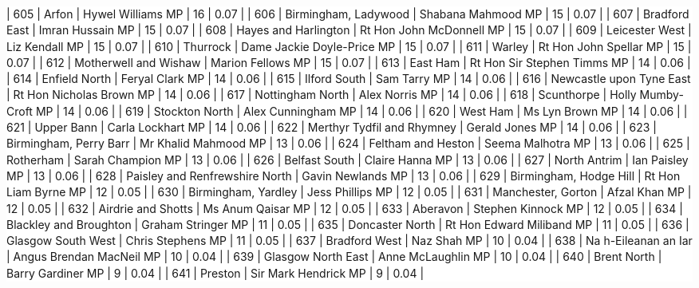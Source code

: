 | 605 | Arfon | Hywel Williams MP | 16 | 0.07 |
| 606 | Birmingham, Ladywood | Shabana Mahmood MP | 15 | 0.07 |
| 607 | Bradford East | Imran Hussain MP | 15 | 0.07 |
| 608 | Hayes and Harlington | Rt Hon John McDonnell MP | 15 | 0.07 |
| 609 | Leicester West | Liz Kendall MP | 15 | 0.07 |
| 610 | Thurrock | Dame Jackie Doyle-Price MP | 15 | 0.07 |
| 611 | Warley | Rt Hon John Spellar MP | 15 | 0.07 |
| 612 | Motherwell and Wishaw | Marion Fellows MP | 15 | 0.07 |
| 613 | East Ham | Rt Hon Sir Stephen Timms MP | 14 | 0.06 |
| 614 | Enfield North | Feryal Clark MP | 14 | 0.06 |
| 615 | Ilford South | Sam Tarry MP | 14 | 0.06 |
| 616 | Newcastle upon Tyne East | Rt Hon Nicholas Brown MP | 14 | 0.06 |
| 617 | Nottingham North | Alex Norris MP | 14 | 0.06 |
| 618 | Scunthorpe | Holly Mumby-Croft MP | 14 | 0.06 |
| 619 | Stockton North | Alex Cunningham MP | 14 | 0.06 |
| 620 | West Ham | Ms Lyn Brown MP | 14 | 0.06 |
| 621 | Upper Bann | Carla Lockhart MP | 14 | 0.06 |
| 622 | Merthyr Tydfil and Rhymney | Gerald Jones MP | 14 | 0.06 |
| 623 | Birmingham, Perry Barr | Mr Khalid Mahmood MP | 13 | 0.06 |
| 624 | Feltham and Heston | Seema Malhotra MP | 13 | 0.06 |
| 625 | Rotherham | Sarah Champion MP | 13 | 0.06 |
| 626 | Belfast South | Claire Hanna MP | 13 | 0.06 |
| 627 | North Antrim | Ian Paisley MP | 13 | 0.06 |
| 628 | Paisley and Renfrewshire North | Gavin Newlands MP | 13 | 0.06 |
| 629 | Birmingham, Hodge Hill | Rt Hon Liam Byrne MP | 12 | 0.05 |
| 630 | Birmingham, Yardley | Jess Phillips MP | 12 | 0.05 |
| 631 | Manchester, Gorton | Afzal Khan MP | 12 | 0.05 |
| 632 | Airdrie and Shotts | Ms Anum Qaisar MP | 12 | 0.05 |
| 633 | Aberavon | Stephen Kinnock MP | 12 | 0.05 |
| 634 | Blackley and Broughton | Graham Stringer MP | 11 | 0.05 |
| 635 | Doncaster North | Rt Hon Edward Miliband MP | 11 | 0.05 |
| 636 | Glasgow South West | Chris Stephens MP | 11 | 0.05 |
| 637 | Bradford West | Naz Shah MP | 10 | 0.04 |
| 638 | Na h-Eileanan an Iar | Angus Brendan MacNeil MP | 10 | 0.04 |
| 639 | Glasgow North East | Anne McLaughlin MP | 10 | 0.04 |
| 640 | Brent North | Barry Gardiner MP | 9 | 0.04 |
| 641 | Preston | Sir Mark Hendrick MP | 9 | 0.04 |